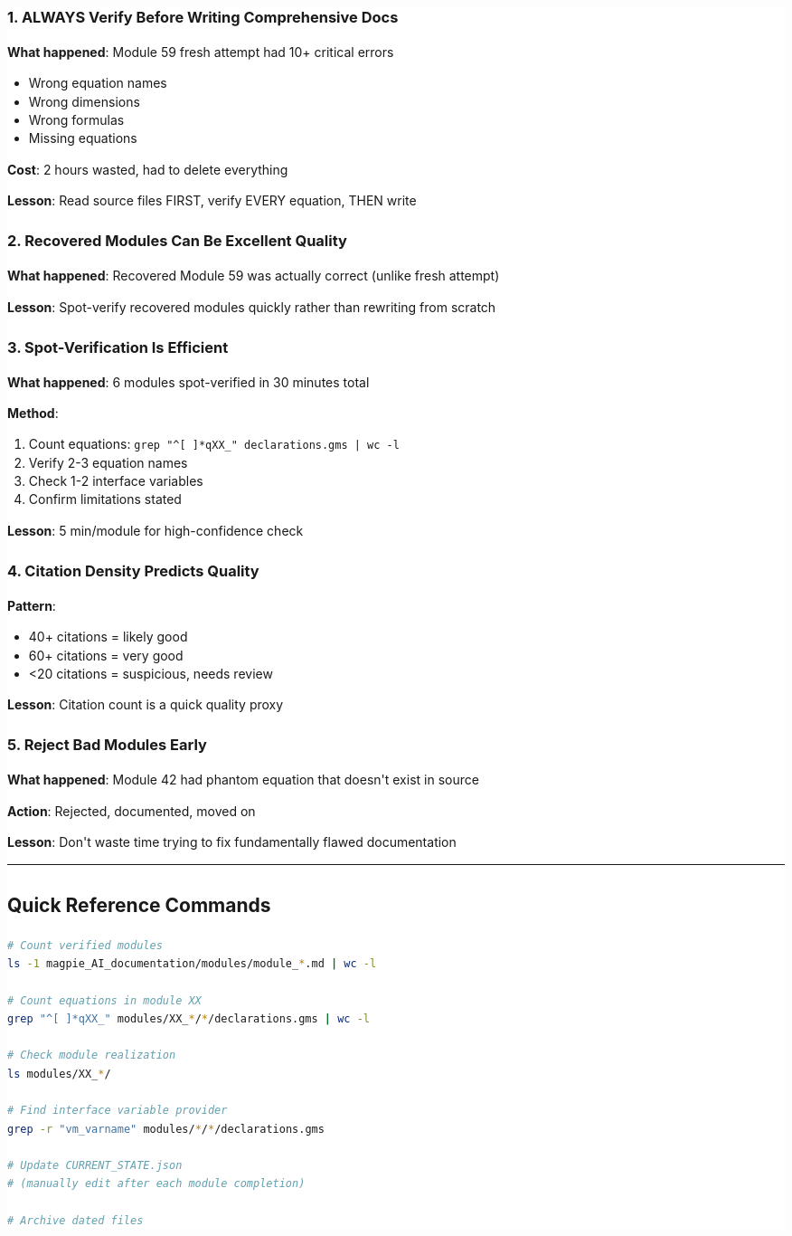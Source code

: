 ### 1. ALWAYS Verify Before Writing Comprehensive Docs

**What happened**: Module 59 fresh attempt had 10+ critical errors
- Wrong equation names
- Wrong dimensions
- Wrong formulas
- Missing equations

**Cost**: 2 hours wasted, had to delete everything

**Lesson**: Read source files FIRST, verify EVERY equation, THEN write

### 2. Recovered Modules Can Be Excellent Quality

**What happened**: Recovered Module 59 was actually correct (unlike fresh attempt)

**Lesson**: Spot-verify recovered modules quickly rather than rewriting from scratch

### 3. Spot-Verification Is Efficient

**What happened**: 6 modules spot-verified in 30 minutes total

**Method**:
1. Count equations: `grep "^[ ]*qXX_" declarations.gms | wc -l`
2. Verify 2-3 equation names
3. Check 1-2 interface variables
4. Confirm limitations stated

**Lesson**: 5 min/module for high-confidence check

### 4. Citation Density Predicts Quality

**Pattern**:
- 40+ citations = likely good
- 60+ citations = very good
- <20 citations = suspicious, needs review

**Lesson**: Citation count is a quick quality proxy

### 5. Reject Bad Modules Early

**What happened**: Module 42 had phantom equation that doesn't exist in source

**Action**: Rejected, documented, moved on

**Lesson**: Don't waste time trying to fix fundamentally flawed documentation

---

## Quick Reference Commands

```bash
# Count verified modules
ls -1 magpie_AI_documentation/modules/module_*.md | wc -l

# Count equations in module XX
grep "^[ ]*qXX_" modules/XX_*/*/declarations.gms | wc -l

# Check module realization
ls modules/XX_*/

# Find interface variable provider
grep -r "vm_varname" modules/*/*/declarations.gms

# Update CURRENT_STATE.json
# (manually edit after each module completion)

# Archive dated files
```